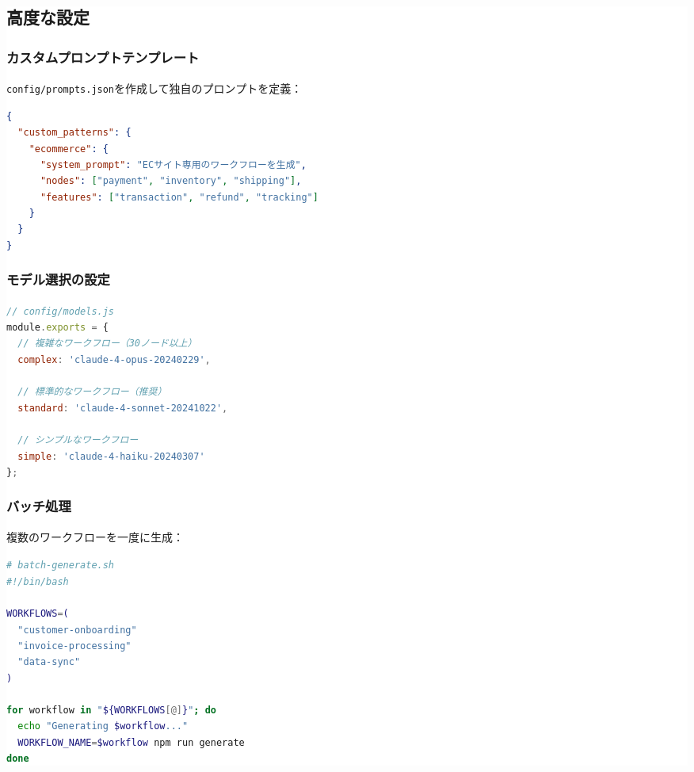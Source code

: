 ## 高度な設定

### カスタムプロンプトテンプレート

`config/prompts.json`を作成して独自のプロンプトを定義：

```json
{
  "custom_patterns": {
    "ecommerce": {
      "system_prompt": "ECサイト専用のワークフローを生成",
      "nodes": ["payment", "inventory", "shipping"],
      "features": ["transaction", "refund", "tracking"]
    }
  }
}
```

### モデル選択の設定

```javascript
// config/models.js
module.exports = {
  // 複雑なワークフロー（30ノード以上）
  complex: 'claude-4-opus-20240229',
  
  // 標準的なワークフロー（推奨）
  standard: 'claude-4-sonnet-20241022',
  
  // シンプルなワークフロー
  simple: 'claude-4-haiku-20240307'
};
```

### バッチ処理

複数のワークフローを一度に生成：

```bash
# batch-generate.sh
#!/bin/bash

WORKFLOWS=(
  "customer-onboarding"
  "invoice-processing"
  "data-sync"
)

for workflow in "${WORKFLOWS[@]}"; do
  echo "Generating $workflow..."
  WORKFLOW_NAME=$workflow npm run generate
done
```
